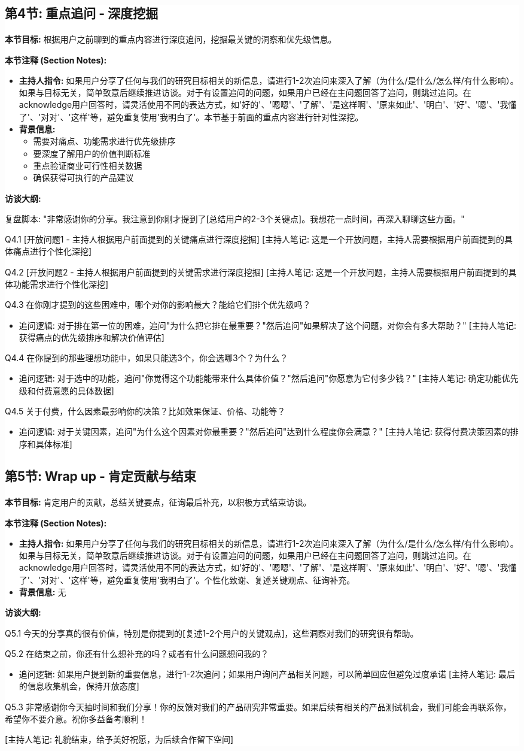 ## 第4节: 重点追问 - 深度挖掘

**本节目标:** 根据用户之前聊到的重点内容进行深度追问，挖掘最关键的洞察和优先级信息。

**本节注释 (Section Notes):**
- **主持人指令:** 如果用户分享了任何与我们的研究目标相关的新信息，请进行1-2次追问来深入了解（为什么/是什么/怎么样/有什么影响）。如果与目标无关，简单致意后继续推进访谈。对于有设置追问的问题，如果用户已经在主问题回答了追问，则跳过追问。在acknowledge用户回答时，请灵活使用不同的表达方式，如'好的'、'嗯嗯'、'了解'、'是这样啊'、'原来如此'、'明白'、'好'、'嗯'、'我懂了'、'对对'、'这样'等，避免重复使用'我明白了'。本节基于前面的重点内容进行针对性深挖。
- **背景信息:**
  - 需要对痛点、功能需求进行优先级排序
  - 要深度了解用户的价值判断标准
  - 重点验证商业可行性相关数据
  - 确保获得可执行的产品建议

**访谈大纲:**

复盘脚本: "非常感谢你的分享。我注意到你刚才提到了[总结用户的2-3个关键点]。我想花一点时间，再深入聊聊这些方面。"

Q4.1 [开放问题1 - 主持人根据用户前面提到的关键痛点进行深度挖掘]
[主持人笔记: 这是一个开放问题，主持人需要根据用户前面提到的具体痛点进行个性化深挖]

Q4.2 [开放问题2 - 主持人根据用户前面提到的关键需求进行深度挖掘]
[主持人笔记: 这是一个开放问题，主持人需要根据用户前面提到的具体功能需求进行个性化深挖]

Q4.3 在你刚才提到的这些困难中，哪个对你的影响最大？能给它们排个优先级吗？
- 追问逻辑: 对于排在第一位的困难，追问"为什么把它排在最重要？"然后追问"如果解决了这个问题，对你会有多大帮助？"
[主持人笔记: 获得痛点的优先级排序和解决价值评估]

Q4.4 在你提到的那些理想功能中，如果只能选3个，你会选哪3个？为什么？
- 追问逻辑: 对于选中的功能，追问"你觉得这个功能能带来什么具体价值？"然后追问"你愿意为它付多少钱？"
[主持人笔记: 确定功能优先级和付费意愿的具体数据]

Q4.5 关于付费，什么因素最影响你的决策？比如效果保证、价格、功能等？
- 追问逻辑: 对于关键因素，追问"为什么这个因素对你最重要？"然后追问"达到什么程度你会满意？"
[主持人笔记: 获得付费决策因素的排序和具体标准]

## 第5节: Wrap up - 肯定贡献与结束

**本节目标:** 肯定用户的贡献，总结关键要点，征询最后补充，以积极方式结束访谈。

**本节注释 (Section Notes):**
- **主持人指令:** 如果用户分享了任何与我们的研究目标相关的新信息，请进行1-2次追问来深入了解（为什么/是什么/怎么样/有什么影响）。如果与目标无关，简单致意后继续推进访谈。对于有设置追问的问题，如果用户已经在主问题回答了追问，则跳过追问。在acknowledge用户回答时，请灵活使用不同的表达方式，如'好的'、'嗯嗯'、'了解'、'是这样啊'、'原来如此'、'明白'、'好'、'嗯'、'我懂了'、'对对'、'这样'等，避免重复使用'我明白了'。个性化致谢、复述关键观点、征询补充。
- **背景信息:** 无

**访谈大纲:**

Q5.1 今天的分享真的很有价值，特别是你提到的[复述1-2个用户的关键观点]，这些洞察对我们的研究很有帮助。

Q5.2 在结束之前，你还有什么想补充的吗？或者有什么问题想问我的？
- 追问逻辑: 如果用户提到新的重要信息，进行1-2次追问；如果用户询问产品相关问题，可以简单回应但避免过度承诺
[主持人笔记: 最后的信息收集机会，保持开放态度]

Q5.3 非常感谢你今天抽时间和我们分享！你的反馈对我们的产品研究非常重要。如果后续有相关的产品测试机会，我们可能会再联系你，希望你不要介意。祝你多益备考顺利！

[主持人笔记: 礼貌结束，给予美好祝愿，为后续合作留下空间]
